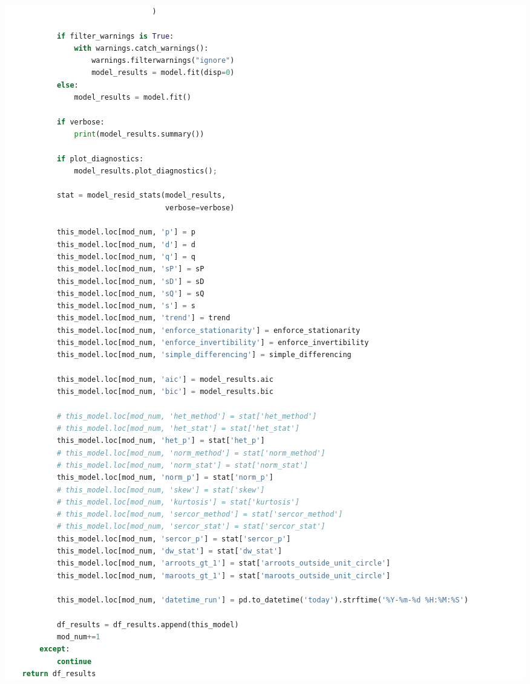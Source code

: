 ```python
                                  )
            
            if filter_warnings is True:
                with warnings.catch_warnings():
                    warnings.filterwarnings("ignore")
                    model_results = model.fit(disp=0)
            else:
                model_results = model.fit()

            if verbose:
                print(model_results.summary())

            if plot_diagnostics:
                model_results.plot_diagnostics();

            stat = model_resid_stats(model_results,
                                     verbose=verbose)

            this_model.loc[mod_num, 'p'] = p
            this_model.loc[mod_num, 'd'] = d
            this_model.loc[mod_num, 'q'] = q
            this_model.loc[mod_num, 'sP'] = sP
            this_model.loc[mod_num, 'sD'] = sD
            this_model.loc[mod_num, 'sQ'] = sQ
            this_model.loc[mod_num, 's'] = s
            this_model.loc[mod_num, 'trend'] = trend
            this_model.loc[mod_num, 'enforce_stationarity'] = enforce_stationarity
            this_model.loc[mod_num, 'enforce_invertibility'] = enforce_invertibility
            this_model.loc[mod_num, 'simple_differencing'] = simple_differencing

            this_model.loc[mod_num, 'aic'] = model_results.aic
            this_model.loc[mod_num, 'bic'] = model_results.bic

            # this_model.loc[mod_num, 'het_method'] = stat['het_method']
            # this_model.loc[mod_num, 'het_stat'] = stat['het_stat']
            this_model.loc[mod_num, 'het_p'] = stat['het_p']
            # this_model.loc[mod_num, 'norm_method'] = stat['norm_method']
            # this_model.loc[mod_num, 'norm_stat'] = stat['norm_stat']
            this_model.loc[mod_num, 'norm_p'] = stat['norm_p']
            # this_model.loc[mod_num, 'skew'] = stat['skew']
            # this_model.loc[mod_num, 'kurtosis'] = stat['kurtosis']
            # this_model.loc[mod_num, 'sercor_method'] = stat['sercor_method']
            # this_model.loc[mod_num, 'sercor_stat'] = stat['sercor_stat']
            this_model.loc[mod_num, 'sercor_p'] = stat['sercor_p']
            this_model.loc[mod_num, 'dw_stat'] = stat['dw_stat']
            this_model.loc[mod_num, 'arroots_gt_1'] = stat['arroots_outside_unit_circle']
            this_model.loc[mod_num, 'maroots_gt_1'] = stat['maroots_outside_unit_circle']

            this_model.loc[mod_num, 'datetime_run'] = pd.to_datetime('today').strftime('%Y-%m-%d %H:%M:%S')

            df_results = df_results.append(this_model)
            mod_num+=1
        except:
            continue
    return df_results

```
